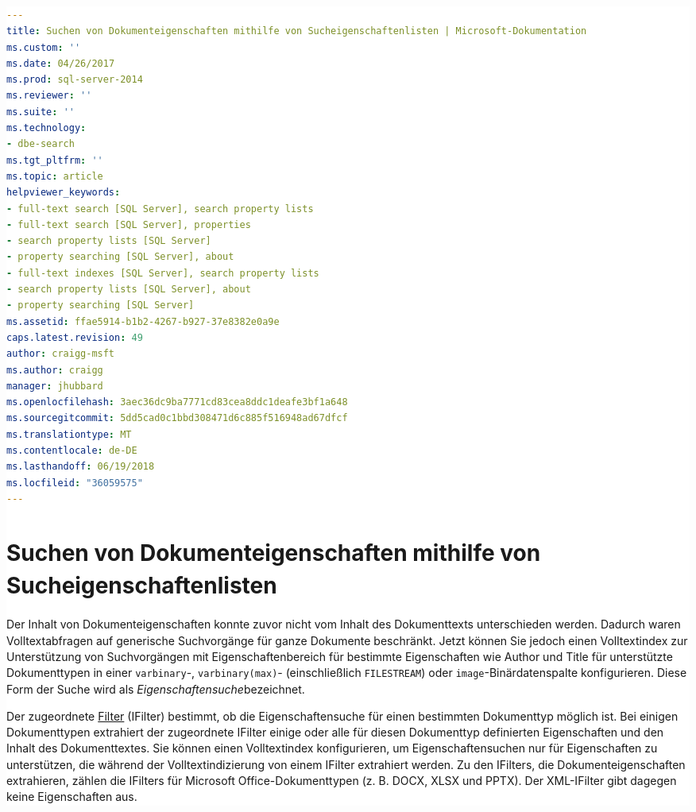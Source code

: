 ```yaml
---
title: Suchen von Dokumenteigenschaften mithilfe von Sucheigenschaftenlisten | Microsoft-Dokumentation
ms.custom: ''
ms.date: 04/26/2017
ms.prod: sql-server-2014
ms.reviewer: ''
ms.suite: ''
ms.technology:
- dbe-search
ms.tgt_pltfrm: ''
ms.topic: article
helpviewer_keywords:
- full-text search [SQL Server], search property lists
- full-text search [SQL Server], properties
- search property lists [SQL Server]
- property searching [SQL Server], about
- full-text indexes [SQL Server], search property lists
- search property lists [SQL Server], about
- property searching [SQL Server]
ms.assetid: ffae5914-b1b2-4267-b927-37e8382e0a9e
caps.latest.revision: 49
author: craigg-msft
ms.author: craigg
manager: jhubbard
ms.openlocfilehash: 3aec36dc9ba7771cd83cea8ddc1deafe3bf1a648
ms.sourcegitcommit: 5dd5cad0c1bbd308471d6c885f516948ad67dfcf
ms.translationtype: MT
ms.contentlocale: de-DE
ms.lasthandoff: 06/19/2018
ms.locfileid: "36059575"
---
```

# <a name="search-document-properties-with-search-property-lists"></a>Suchen von Dokumenteigenschaften mithilfe von Sucheigenschaftenlisten
  Der Inhalt von Dokumenteigenschaften konnte zuvor nicht vom Inhalt des Dokumenttexts unterschieden werden. Dadurch waren Volltextabfragen auf generische Suchvorgänge für ganze Dokumente beschränkt. Jetzt können Sie jedoch einen Volltextindex zur Unterstützung von Suchvorgängen mit Eigenschaftenbereich für bestimmte Eigenschaften wie Author und Title für unterstützte Dokumenttypen in einer `varbinary`-, `varbinary(max)`- (einschließlich `FILESTREAM`) oder `image`-Binärdatenspalte konfigurieren. Diese Form der Suche wird als *Eigenschaftensuche*bezeichnet.  
  
 Der zugeordnete [Filter](configure-and-manage-filters-for-search.md) (IFilter) bestimmt, ob die Eigenschaftensuche für einen bestimmten Dokumenttyp möglich ist. Bei einigen Dokumenttypen extrahiert der zugeordnete IFilter einige oder alle für diesen Dokumenttyp definierten Eigenschaften und den Inhalt des Dokumenttextes. Sie können einen Volltextindex konfigurieren, um Eigenschaftensuchen nur für Eigenschaften zu unterstützen, die während der Volltextindizierung von einem IFilter extrahiert werden. Zu den IFilters, die Dokumenteigenschaften extrahieren, zählen die IFilters für Microsoft Office-Dokumenttypen (z. B. DOCX, XLSX und PPTX). Der XML-IFilter gibt dagegen keine Eigenschaften aus.  
  